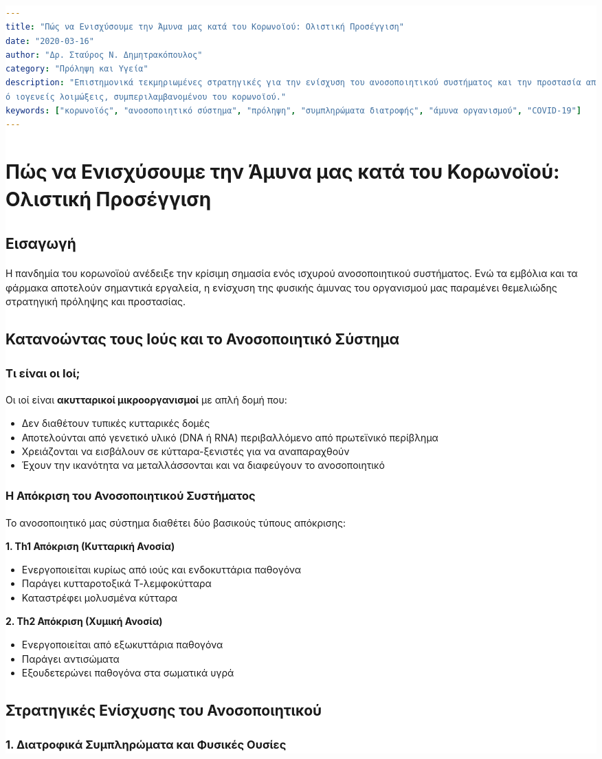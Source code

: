 ```yaml
---
title: "Πώς να Ενισχύσουμε την Άμυνα μας κατά του Κορωνοϊού: Ολιστική Προσέγγιση"
date: "2020-03-16"
author: "Δρ. Σταύρος Ν. Δημητρακόπουλος"
category: "Πρόληψη και Υγεία"
description: "Επιστημονικά τεκμηριωμένες στρατηγικές για την ενίσχυση του ανοσοποιητικού συστήματος και την προστασία από ιογενείς λοιμώξεις, συμπεριλαμβανομένου του κορωνοϊού."
keywords: ["κορωνοϊός", "ανοσοποιητικό σύστημα", "πρόληψη", "συμπληρώματα διατροφής", "άμυνα οργανισμού", "COVID-19"]
---
```


# Πώς να Ενισχύσουμε την Άμυνα μας κατά του Κορωνοϊού: Ολιστική Προσέγγιση

## Εισαγωγή

Η πανδημία του κορωνοϊού ανέδειξε την κρίσιμη σημασία ενός ισχυρού ανοσοποιητικού συστήματος. Ενώ τα εμβόλια και τα φάρμακα αποτελούν σημαντικά εργαλεία, η ενίσχυση της φυσικής άμυνας του οργανισμού μας παραμένει θεμελιώδης στρατηγική πρόληψης και προστασίας.

## Κατανοώντας τους Ιούς και το Ανοσοποιητικό Σύστημα

### Τι είναι οι Ιοί;

Οι ιοί είναι **ακυτταρικοί μικροοργανισμοί** με απλή δομή που:
- Δεν διαθέτουν τυπικές κυτταρικές δομές
- Αποτελούνται από γενετικό υλικό (DNA ή RNA) περιβαλλόμενο από πρωτεϊνικό περίβλημα
- Χρειάζονται να εισβάλουν σε κύτταρα-ξενιστές για να αναπαραχθούν
- Έχουν την ικανότητα να μεταλλάσσονται και να διαφεύγουν το ανοσοποιητικό

### Η Απόκριση του Ανοσοποιητικού Συστήματος

Το ανοσοποιητικό μας σύστημα διαθέτει δύο βασικούς τύπους απόκρισης:

**1. Th1 Απόκριση (Κυτταρική Ανοσία)**
- Ενεργοποιείται κυρίως από ιούς και ενδοκυττάρια παθογόνα
- Παράγει κυτταροτοξικά Τ-λεμφοκύτταρα
- Καταστρέφει μολυσμένα κύτταρα

**2. Th2 Απόκριση (Χυμική Ανοσία)**
- Ενεργοποιείται από εξωκυττάρια παθογόνα
- Παράγει αντισώματα
- Εξουδετερώνει παθογόνα στα σωματικά υγρά

## Στρατηγικές Ενίσχυσης του Ανοσοποιητικού

### 1. Διατροφικά Συμπληρώματα και Φυσικές Ουσίες
